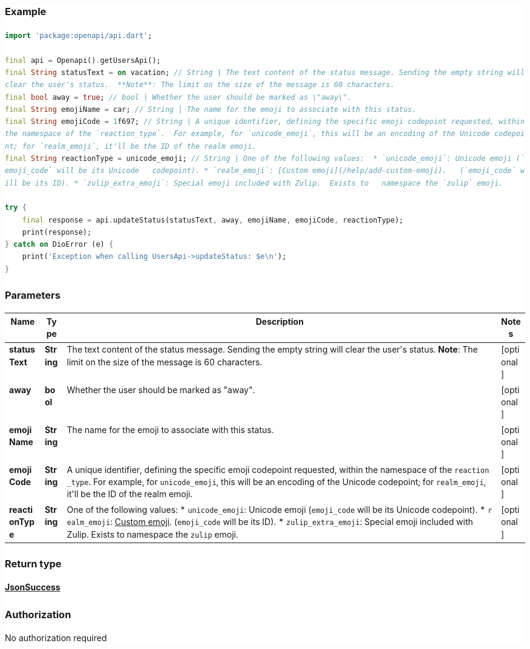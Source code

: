 ### Example 
```dart
import 'package:openapi/api.dart';

final api = Openapi().getUsersApi();
final String statusText = on vacation; // String | The text content of the status message. Sending the empty string will clear the user's status.  **Note**: The limit on the size of the message is 60 characters. 
final bool away = true; // bool | Whether the user should be marked as \"away\". 
final String emojiName = car; // String | The name for the emoji to associate with this status. 
final String emojiCode = 1f697; // String | A unique identifier, defining the specific emoji codepoint requested, within the namespace of the `reaction_type`.  For example, for `unicode_emoji`, this will be an encoding of the Unicode codepoint; for `realm_emoji`, it'll be the ID of the realm emoji. 
final String reactionType = unicode_emoji; // String | One of the following values:  * `unicode_emoji`: Unicode emoji (`emoji_code` will be its Unicode   codepoint). * `realm_emoji`: [Custom emoji](/help/add-custom-emoji).   (`emoji_code` will be its ID). * `zulip_extra_emoji`: Special emoji included with Zulip.  Exists to   namespace the `zulip` emoji. 

try { 
    final response = api.updateStatus(statusText, away, emojiName, emojiCode, reactionType);
    print(response);
} catch on DioError (e) {
    print('Exception when calling UsersApi->updateStatus: $e\n');
}
```

### Parameters

Name | Type | Description  | Notes
------------- | ------------- | ------------- | -------------
 **statusText** | **String**| The text content of the status message. Sending the empty string will clear the user's status.  **Note**: The limit on the size of the message is 60 characters.  | [optional] 
 **away** | **bool**| Whether the user should be marked as \"away\".  | [optional] 
 **emojiName** | **String**| The name for the emoji to associate with this status.  | [optional] 
 **emojiCode** | **String**| A unique identifier, defining the specific emoji codepoint requested, within the namespace of the `reaction_type`.  For example, for `unicode_emoji`, this will be an encoding of the Unicode codepoint; for `realm_emoji`, it'll be the ID of the realm emoji.  | [optional] 
 **reactionType** | **String**| One of the following values:  * `unicode_emoji`: Unicode emoji (`emoji_code` will be its Unicode   codepoint). * `realm_emoji`: [Custom emoji](/help/add-custom-emoji).   (`emoji_code` will be its ID). * `zulip_extra_emoji`: Special emoji included with Zulip.  Exists to   namespace the `zulip` emoji.  | [optional] 

### Return type

[**JsonSuccess**](JsonSuccess.md)

### Authorization

No authorization required
